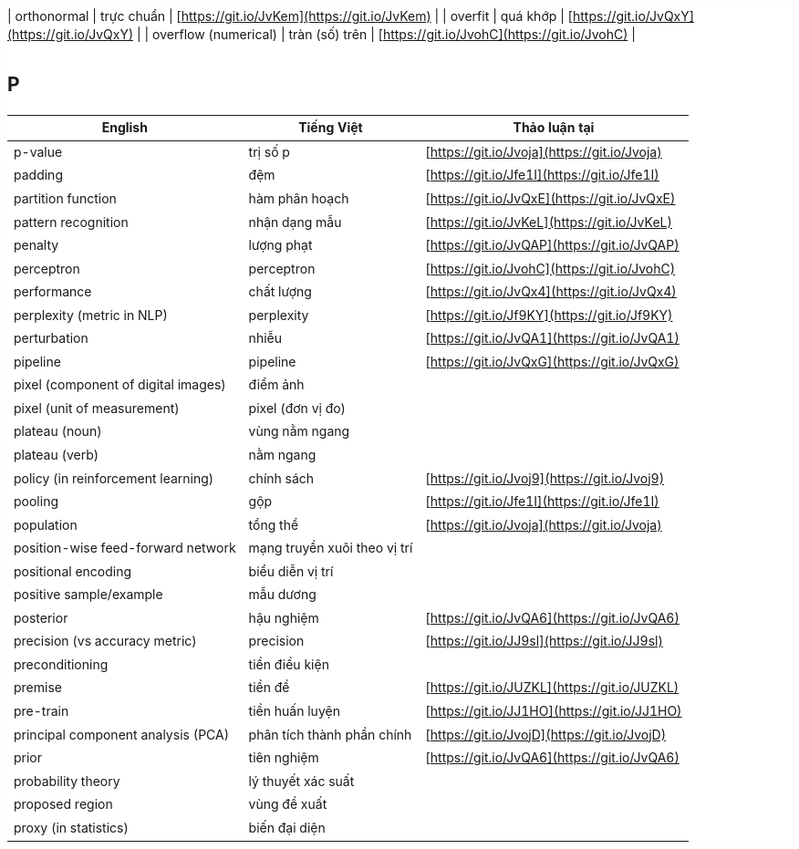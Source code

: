 | orthonormal            | trực chuẩn         | [https://git.io/JvKem](https://git.io/JvKem) |
| overfit                | quá khớp           | [https://git.io/JvQxY](https://git.io/JvQxY) |
| overflow (numerical)   | tràn (số) trên     | [https://git.io/JvohC](https://git.io/JvohC) |


## P

| English                             | Tiếng Việt                   | Thảo luận tại                                |
|-------------------------------------|------------------------------|----------------------------------------------|
| p-value                             | trị số p                     | [https://git.io/Jvoja](https://git.io/Jvoja) |
| padding                             | đệm                          | [https://git.io/Jfe1I](https://git.io/Jfe1I) |
| partition function                  | hàm phân hoạch               | [https://git.io/JvQxE](https://git.io/JvQxE) |
| pattern recognition                 | nhận dạng mẫu                | [https://git.io/JvKeL](https://git.io/JvKeL) |
| penalty                             | lượng phạt                   | [https://git.io/JvQAP](https://git.io/JvQAP) |
| perceptron                          | perceptron                   | [https://git.io/JvohC](https://git.io/JvohC) |
| performance                         | chất lượng                   | [https://git.io/JvQx4](https://git.io/JvQx4) |
| perplexity (metric in NLP)          | perplexity                   | [https://git.io/Jf9KY](https://git.io/Jf9KY) |
| perturbation                        | nhiễu                        | [https://git.io/JvQA1](https://git.io/JvQA1) |
| pipeline                            | pipeline                     | [https://git.io/JvQxG](https://git.io/JvQxG) |
| pixel (component of digital images) | điểm ảnh                     |                                              |
| pixel (unit of measurement)         | pixel (đơn vị đo)            |                                              |
| plateau (noun)                      | vùng nằm ngang               |                                              |
| plateau (verb)                      | nằm ngang                    |                                              |
| policy (in reinforcement learning)  | chính sách                   | [https://git.io/Jvoj9](https://git.io/Jvoj9) |
| pooling                             | gộp                          | [https://git.io/Jfe1I](https://git.io/Jfe1I) |
| population                          | tổng thể                     | [https://git.io/Jvoja](https://git.io/Jvoja) |
| position-wise feed-forward network  | mạng truyền xuôi theo vị trí |                                              |
| positional encoding                 | biểu diễn vị trí             |                                              |
| positive sample/example             | mẫu dương                    |                                              |
| posterior                           | hậu nghiệm                   | [https://git.io/JvQA6](https://git.io/JvQA6) |
| precision (vs accuracy metric)      | precision                    | [https://git.io/JJ9sl](https://git.io/JJ9sl) |
| preconditioning                     | tiền điều kiện               |                                              |
| premise                             | tiền đề                      | [https://git.io/JUZKL](https://git.io/JUZKL) |
| pre-train                           | tiền huấn luyện              | [https://git.io/JJ1HO](https://git.io/JJ1HO) |
| principal component analysis (PCA)  | phân tích thành phần chính   | [https://git.io/JvojD](https://git.io/JvojD) |
| prior                               | tiên nghiệm                  | [https://git.io/JvQA6](https://git.io/JvQA6) |
| probability theory                  | lý thuyết xác suất           |                                              |
| proposed region                     | vùng đề xuất                 |                                              |
| proxy (in statistics)               | biến đại diện                |                                              |
